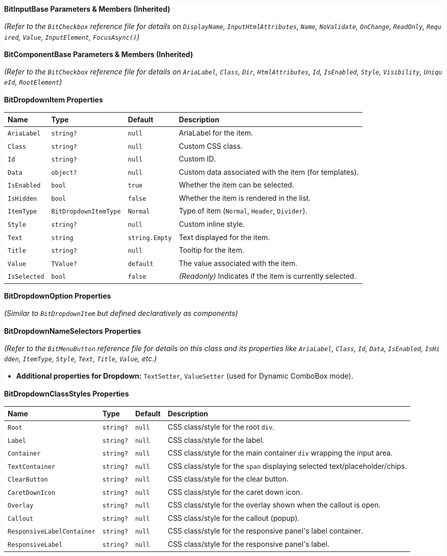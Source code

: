 **BitInputBase Parameters & Members (Inherited)**

*(Refer to the `BitCheckbox` reference file for details on `DisplayName`, `InputHtmlAttributes`, `Name`, `NoValidate`, `OnChange`, `ReadOnly`, `Required`, `Value`, `InputElement`, `FocusAsync()`)*

**BitComponentBase Parameters & Members (Inherited)**

*(Refer to the `BitCheckbox` reference file for details on `AriaLabel`, `Class`, `Dir`, `HtmlAttributes`, `Id`, `IsEnabled`, `Style`, `Visibility`, `UniqueId`, `RootElement`)*

**BitDropdownItem Properties**

| Name               | Type                    | Default           | Description                                                         |
| :----------------- | :---------------------- | :---------------- | :------------------------------------------------------------------ |
| `AriaLabel`        | `string?`               | `null`            | AriaLabel for the item.                                           |
| `Class`            | `string?`               | `null`            | Custom CSS class.                                                 |
| `Id`               | `string?`               | `null`            | Custom ID.                                                        |
| `Data`             | `object?`               | `null`            | Custom data associated with the item (for templates).             |
| `IsEnabled`        | `bool`                  | `true`            | Whether the item can be selected.                                 |
| `IsHidden`         | `bool`                  | `false`           | Whether the item is rendered in the list.                         |
| `ItemType`         | `BitDropdownItemType`   | `Normal`          | Type of item (`Normal`, `Header`, `Divider`).                     |
| `Style`            | `string?`               | `null`            | Custom inline style.                                              |
| `Text`             | `string`                | `string.Empty`    | Text displayed for the item.                                      |
| `Title`            | `string?`               | `null`            | Tooltip for the item.                                             |
| `Value`            | `TValue?`               | `default`         | The value associated with the item.                               |
| `IsSelected`       | `bool`                  | `false`           | *(Readonly)* Indicates if the item is currently selected.           |

**BitDropdownOption Properties**

*(Similar to `BitDropdownItem` but defined declaratively as components)*

**BitDropdownNameSelectors Properties**

*(Refer to the `BitMenuButton` reference file for details on this class and its properties like `AriaLabel`, `Class`, `Id`, `Data`, `IsEnabled`, `IsHidden`, `ItemType`, `Style`, `Text`, `Title`, `Value`, etc.)*
*   **Additional properties for Dropdown:** `TextSetter`, `ValueSetter` (used for Dynamic ComboBox mode).

**BitDropdownClassStyles Properties**

| Name                          | Type      | Default | Description                                                              |
| :---------------------------- | :-------- | :------ | :----------------------------------------------------------------------- |
| `Root`                        | `string?` | `null`  | CSS class/style for the root `div`.                                      |
| `Label`                       | `string?` | `null`  | CSS class/style for the label.                                           |
| `Container`                   | `string?` | `null`  | CSS class/style for the main container `div` wrapping the input area.    |
| `TextContainer`               | `string?` | `null`  | CSS class/style for the `span` displaying selected text/placeholder/chips. |
| `ClearButton`                 | `string?` | `null`  | CSS class/style for the clear button.                                    |
| `CaretDownIcon`               | `string?` | `null`  | CSS class/style for the caret down icon.                                 |
| `Overlay`                     | `string?` | `null`  | CSS class/style for the overlay shown when the callout is open.          |
| `Callout`                     | `string?` | `null`  | CSS class/style for the callout (popup).                                 |
| `ResponsiveLabelContainer`    | `string?` | `null`  | CSS class/style for the responsive panel's label container.              |
| `ResponsiveLabel`             | `string?` | `null`  | CSS class/style for the responsive panel's label.                        |